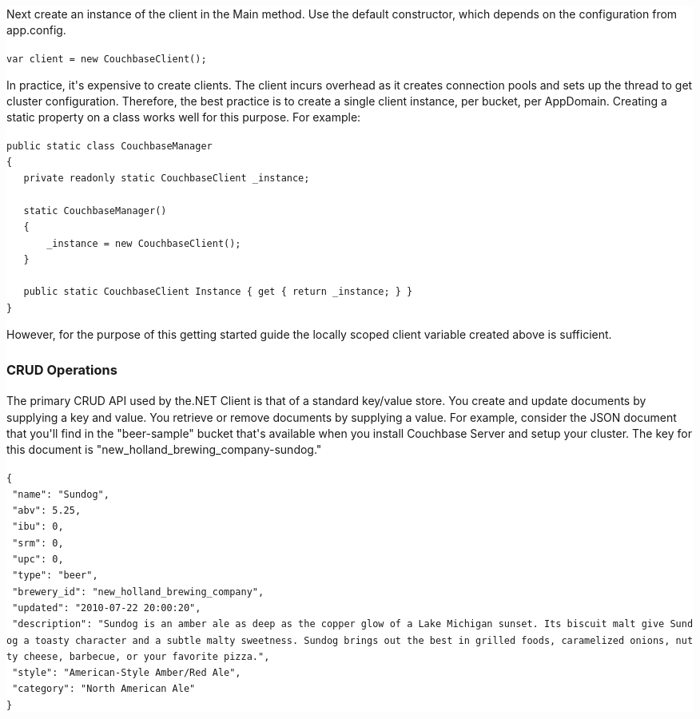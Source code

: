 Next create an instance of the client in the Main method. Use the default
constructor, which depends on the configuration from app.config.


```
var client = new CouchbaseClient();
```

In practice, it's expensive to create clients. The client incurs overhead as it
creates connection pools and sets up the thread to get cluster configuration.
Therefore, the best practice is to create a single client instance, per bucket,
per AppDomain. Creating a static property on a class works well for this
purpose. For example:


```
public static class CouchbaseManager
{
   private readonly static CouchbaseClient _instance;

   static CouchbaseManager()
   {
       _instance = new CouchbaseClient();
   }

   public static CouchbaseClient Instance { get { return _instance; } }
}
```

However, for the purpose of this getting started guide the locally scoped client
variable created above is sufficient.

<a id="crud"></a>

### CRUD Operations

The primary CRUD API used by the.NET Client is that of a standard key/value
store. You create and update documents by supplying a key and value. You
retrieve or remove documents by supplying a value. For example, consider the
JSON document that you'll find in the "beer-sample" bucket that's available when
you install Couchbase Server and setup your cluster. The key for this document
is "new\_holland\_brewing\_company-sundog."


```
{
 "name": "Sundog",
 "abv": 5.25,
 "ibu": 0,
 "srm": 0,
 "upc": 0,
 "type": "beer",
 "brewery_id": "new_holland_brewing_company",
 "updated": "2010-07-22 20:00:20",
 "description": "Sundog is an amber ale as deep as the copper glow of a Lake Michigan sunset. Its biscuit malt give Sundog a toasty character and a subtle malty sweetness. Sundog brings out the best in grilled foods, caramelized onions, nutty cheese, barbecue, or your favorite pizza.",
 "style": "American-Style Amber/Red Ale",
 "category": "North American Ale"
}
```
